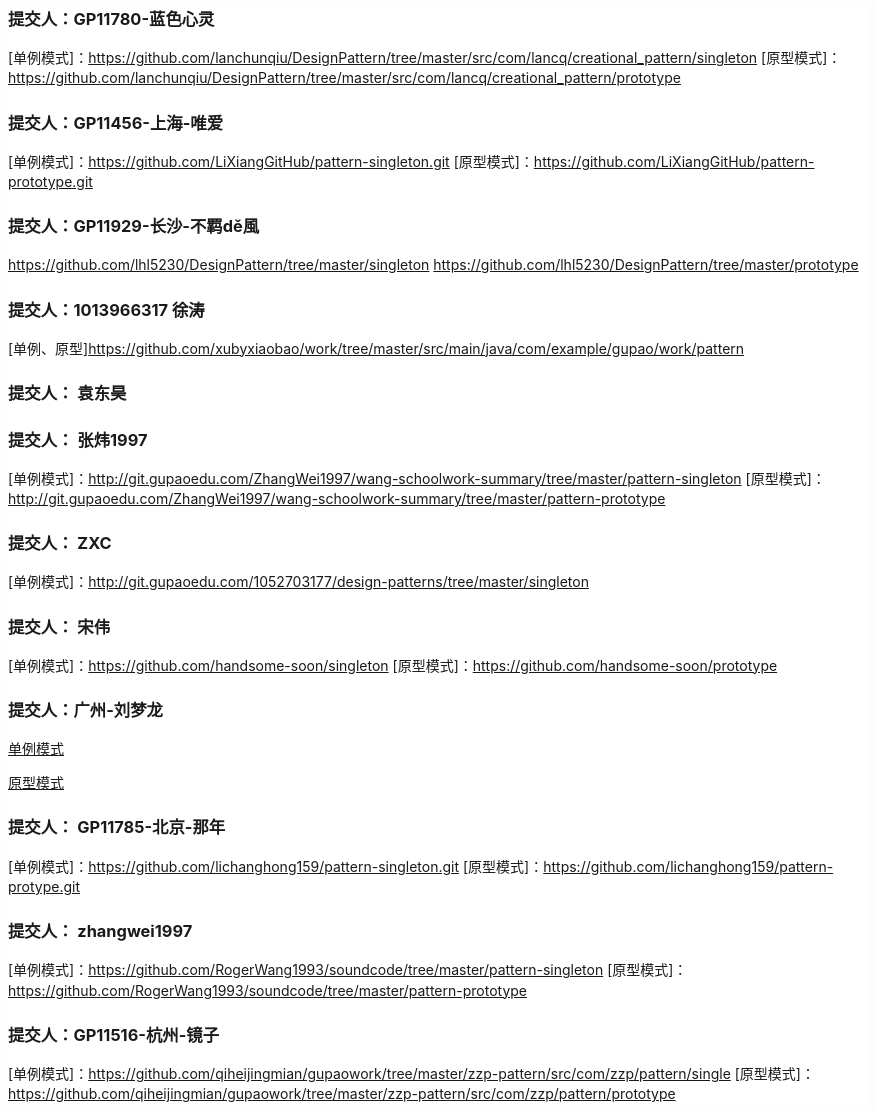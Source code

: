 ### 提交人：GP11780-蓝色心灵
[单例模式]：https://github.com/lanchunqiu/DesignPattern/tree/master/src/com/lancq/creational_pattern/singleton
[原型模式]：https://github.com/lanchunqiu/DesignPattern/tree/master/src/com/lancq/creational_pattern/prototype
### 提交人：GP11456-上海-唯爱
[单例模式]：https://github.com/LiXiangGitHub/pattern-singleton.git
[原型模式]：https://github.com/LiXiangGitHub/pattern-prototype.git

### 提交人：GP11929-长沙-不羁dě風
https://github.com/lhl5230/DesignPattern/tree/master/singleton
https://github.com/lhl5230/DesignPattern/tree/master/prototype

### 提交人：1013966317 徐涛
[单例、原型]https://github.com/xubyxiaobao/work/tree/master/src/main/java/com/example/gupao/work/pattern

### 提交人： 袁东昊
[单例]:https://github.com/ydonghao/GuPao/tree/master/src/main/java/com/tal/gupao/patterns/singleton
[原型]:https://github.com/ydonghao/GuPao/tree/master/src/main/java/com/tal/gupao/patterns/prototype

### 提交人： 张炜1997
[单例模式]：http://git.gupaoedu.com/ZhangWei1997/wang-schoolwork-summary/tree/master/pattern-singleton
[原型模式]：http://git.gupaoedu.com/ZhangWei1997/wang-schoolwork-summary/tree/master/pattern-prototype

### 提交人： ZXC
[单例模式]：http://git.gupaoedu.com/1052703177/design-patterns/tree/master/singleton

### 提交人： 宋伟
[单例模式]：https://github.com/handsome-soon/singleton
[原型模式]：https://github.com/handsome-soon/prototype

### 提交人：广州-刘梦龙
[单例模式](https://github.com/dreamlong/designPatterns/tree/master/pattern-singleton)

[原型模式](https://github.com/dreamlong/designPatterns/tree/master/pattern-prototype)

### 提交人： GP11785-北京-那年
[单例模式]：https://github.com/lichanghong159/pattern-singleton.git
[原型模式]：https://github.com/lichanghong159/pattern-protype.git

### 提交人： zhangwei1997
[单例模式]：https://github.com/RogerWang1993/soundcode/tree/master/pattern-singleton
[原型模式]：https://github.com/RogerWang1993/soundcode/tree/master/pattern-prototype

### 提交人：GP11516-杭州-镜子
[单例模式]：https://github.com/qiheijingmian/gupaowork/tree/master/zzp-pattern/src/com/zzp/pattern/single
[原型模式]：https://github.com/qiheijingmian/gupaowork/tree/master/zzp-pattern/src/com/zzp/pattern/prototype

